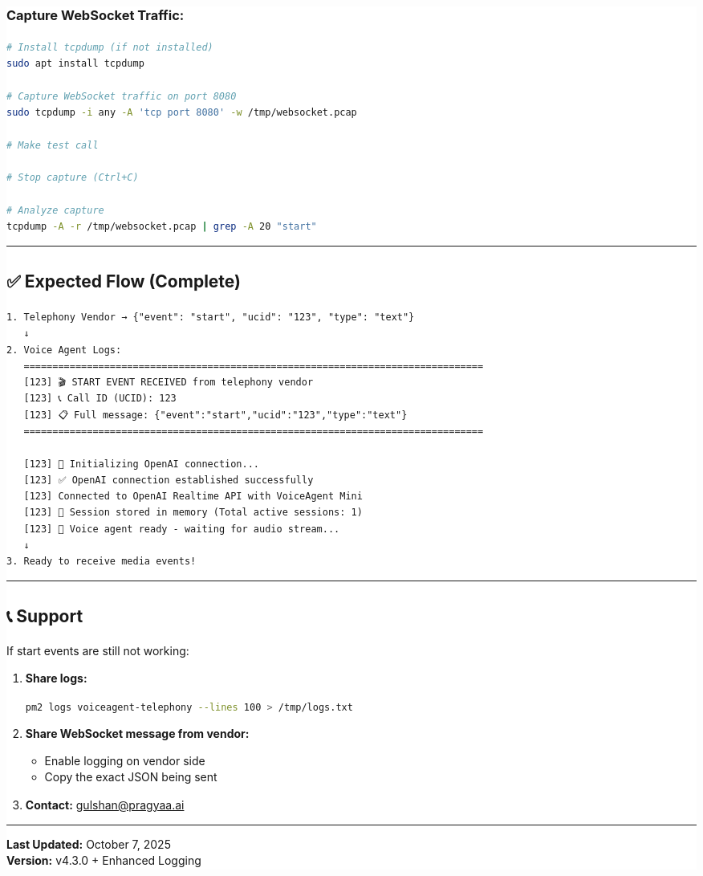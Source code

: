 
### **Capture WebSocket Traffic:**

```bash
# Install tcpdump (if not installed)
sudo apt install tcpdump

# Capture WebSocket traffic on port 8080
sudo tcpdump -i any -A 'tcp port 8080' -w /tmp/websocket.pcap

# Make test call

# Stop capture (Ctrl+C)

# Analyze capture
tcpdump -A -r /tmp/websocket.pcap | grep -A 20 "start"
```

---

## ✅ Expected Flow (Complete)

```
1. Telephony Vendor → {"event": "start", "ucid": "123", "type": "text"}
   ↓
2. Voice Agent Logs:
   ================================================================================
   [123] 🎬 START EVENT RECEIVED from telephony vendor
   [123] 📞 Call ID (UCID): 123
   [123] 📋 Full message: {"event":"start","ucid":"123","type":"text"}
   ================================================================================
   
   [123] 🔌 Initializing OpenAI connection...
   [123] ✅ OpenAI connection established successfully
   [123] Connected to OpenAI Realtime API with VoiceAgent Mini
   [123] 💾 Session stored in memory (Total active sessions: 1)
   [123] 🚀 Voice agent ready - waiting for audio stream...
   ↓
3. Ready to receive media events!
```

---

## 📞 Support

If start events are still not working:

1. **Share logs:**
   ```bash
   pm2 logs voiceagent-telephony --lines 100 > /tmp/logs.txt
   ```

2. **Share WebSocket message from vendor:**
   - Enable logging on vendor side
   - Copy the exact JSON being sent

3. **Contact:** gulshan@pragyaa.ai

---

**Last Updated:** October 7, 2025  
**Version:** v4.3.0 + Enhanced Logging


